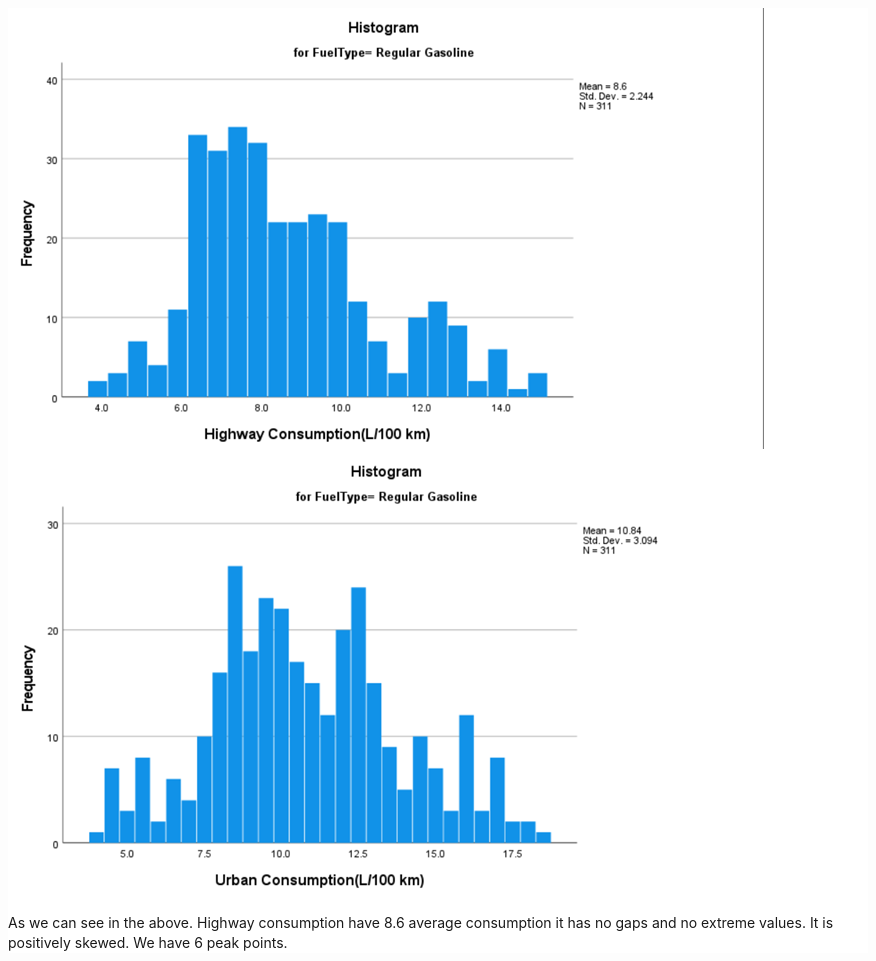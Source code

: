 <img src="./images/urbanconsumptionANDhighway.png" alt="Urban Consumption and highway for regular gasoline" /> <img src="./images/urbanConsumptionANDhighway2.png" alt="Description of Image" />


As we can see in the above. Highway consumption have 8.6 average
consumption it has no gaps and no extreme values. It is positively
skewed. We have 6 peak points.
